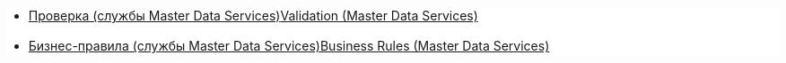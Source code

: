 -   [<span data-ttu-id="5ff2b-159">Проверка (службы Master Data Services)</span><span class="sxs-lookup"><span data-stu-id="5ff2b-159">Validation &#40;Master Data Services&#41;</span></span>](../../2014/master-data-services/validation-master-data-services.md)

-   [<span data-ttu-id="5ff2b-160">Бизнес-правила (службы Master Data Services)</span><span class="sxs-lookup"><span data-stu-id="5ff2b-160">Business Rules &#40;Master Data Services&#41;</span></span>](../../2014/master-data-services/business-rules-master-data-services.md)


